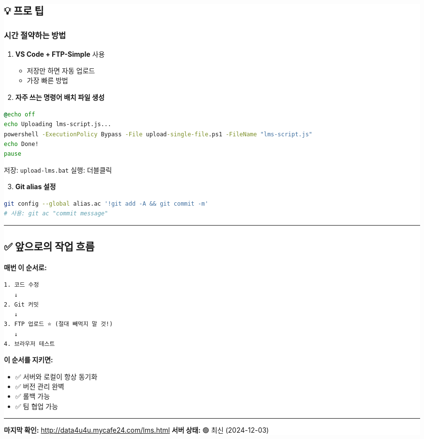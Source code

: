 ## 💡 프로 팁

### 시간 절약하는 방법
1. **VS Code + FTP-Simple** 사용
   - 저장만 하면 자동 업로드
   - 가장 빠른 방법

2. **자주 쓰는 명령어 배치 파일 생성**
```cmd
@echo off
echo Uploading lms-script.js...
powershell -ExecutionPolicy Bypass -File upload-single-file.ps1 -FileName "lms-script.js"
echo Done!
pause
```
저장: `upload-lms.bat`
실행: 더블클릭

3. **Git alias 설정**
```bash
git config --global alias.ac '!git add -A && git commit -m'
# 사용: git ac "commit message"
```

---

## ✅ 앞으로의 작업 흐름

**매번 이 순서로:**
```
1. 코드 수정
   ↓
2. Git 커밋
   ↓
3. FTP 업로드 ⭐ (절대 빼먹지 말 것!)
   ↓
4. 브라우저 테스트
```

**이 순서를 지키면:**
- ✅ 서버와 로컬이 항상 동기화
- ✅ 버전 관리 완벽
- ✅ 롤백 가능
- ✅ 팀 협업 가능

---

**마지막 확인:** http://data4u4u.mycafe24.com/lms.html
**서버 상태:** 🟢 최신 (2024-12-03)
